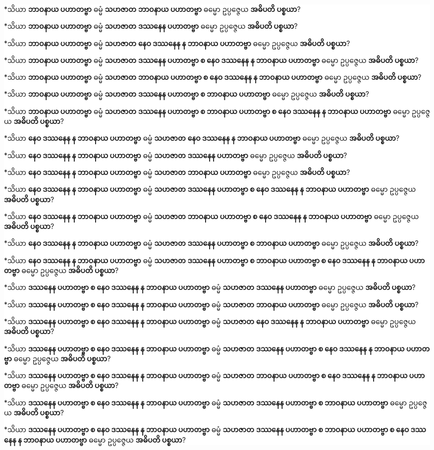    *သိယာ **ဘာဝနာယ ပဟာတဗ္ဗာ** ဓမ္မံ **သဟဇာတ** **ဘာဝနာယ ပဟာတဗ္ဗာ** ဓမ္မော ဥပ္ပဇ္ဇေယ **အဓိပတိ ပစ္စယာ**?

   *သိယာ **ဘာဝနာယ ပဟာတဗ္ဗာ** ဓမ္မံ **သဟဇာတ** **ဒဿနေန ပဟာတဗ္ဗာ** ဓမ္မော ဥပ္ပဇ္ဇေယ **အဓိပတိ ပစ္စယာ**?

   *သိယာ **ဘာဝနာယ ပဟာတဗ္ဗာ** ဓမ္မံ **သဟဇာတ** **နေဝ ဒဿနေန န ဘာဝနာယ ပဟာတဗ္ဗာ** ဓမ္မော ဥပ္ပဇ္ဇေယ **အဓိပတိ ပစ္စယာ**?

   *သိယာ **ဘာဝနာယ ပဟာတဗ္ဗာ** ဓမ္မံ **သဟဇာတ** **ဒဿနေန ပဟာတဗ္ဗာ စ နေဝ ဒဿနေန န ဘာဝနာယ ပဟာတဗ္ဗာ** ဓမ္မော ဥပ္ပဇ္ဇေယ **အဓိပတိ ပစ္စယာ**?

   *သိယာ **ဘာဝနာယ ပဟာတဗ္ဗာ** ဓမ္မံ **သဟဇာတ** **ဘာဝနာယ ပဟာတဗ္ဗာ စ နေဝ ဒဿနေန န ဘာဝနာယ ပဟာတဗ္ဗာ** ဓမ္မော ဥပ္ပဇ္ဇေယ **အဓိပတိ ပစ္စယာ**?

   *သိယာ **ဘာဝနာယ ပဟာတဗ္ဗာ** ဓမ္မံ **သဟဇာတ** **ဒဿနေန ပဟာတဗ္ဗာ စ ဘာဝနာယ ပဟာတဗ္ဗာ** ဓမ္မော ဥပ္ပဇ္ဇေယ **အဓိပတိ ပစ္စယာ**?

   *သိယာ **ဘာဝနာယ ပဟာတဗ္ဗာ** ဓမ္မံ **သဟဇာတ** **ဒဿနေန ပဟာတဗ္ဗာ စ ဘာဝနာယ ပဟာတဗ္ဗာ စ နေဝ ဒဿနေန န ဘာဝနာယ ပဟာတဗ္ဗာ** ဓမ္မော ဥပ္ပဇ္ဇေယ **အဓိပတိ ပစ္စယာ**?

   *သိယာ **နေဝ ဒဿနေန န ဘာဝနာယ ပဟာတဗ္ဗာ** ဓမ္မံ **သဟဇာတ** **နေဝ ဒဿနေန န ဘာဝနာယ ပဟာတဗ္ဗာ** ဓမ္မော ဥပ္ပဇ္ဇေယ **အဓိပတိ ပစ္စယာ**?

   *သိယာ **နေဝ ဒဿနေန န ဘာဝနာယ ပဟာတဗ္ဗာ** ဓမ္မံ **သဟဇာတ** **ဒဿနေန ပဟာတဗ္ဗာ** ဓမ္မော ဥပ္ပဇ္ဇေယ **အဓိပတိ ပစ္စယာ**?

   *သိယာ **နေဝ ဒဿနေန န ဘာဝနာယ ပဟာတဗ္ဗာ** ဓမ္မံ **သဟဇာတ** **ဘာဝနာယ ပဟာတဗ္ဗာ** ဓမ္မော ဥပ္ပဇ္ဇေယ **အဓိပတိ ပစ္စယာ**?

   *သိယာ **နေဝ ဒဿနေန န ဘာဝနာယ ပဟာတဗ္ဗာ** ဓမ္မံ **သဟဇာတ** **ဒဿနေန ပဟာတဗ္ဗာ စ နေဝ ဒဿနေန န ဘာဝနာယ ပဟာတဗ္ဗာ** ဓမ္မော ဥပ္ပဇ္ဇေယ **အဓိပတိ ပစ္စယာ**?

   *သိယာ **နေဝ ဒဿနေန န ဘာဝနာယ ပဟာတဗ္ဗာ** ဓမ္မံ **သဟဇာတ** **ဘာဝနာယ ပဟာတဗ္ဗာ စ နေဝ ဒဿနေန န ဘာဝနာယ ပဟာတဗ္ဗာ** ဓမ္မော ဥပ္ပဇ္ဇေယ **အဓိပတိ ပစ္စယာ**?

   *သိယာ **နေဝ ဒဿနေန န ဘာဝနာယ ပဟာတဗ္ဗာ** ဓမ္မံ **သဟဇာတ** **ဒဿနေန ပဟာတဗ္ဗာ စ ဘာဝနာယ ပဟာတဗ္ဗာ** ဓမ္မော ဥပ္ပဇ္ဇေယ **အဓိပတိ ပစ္စယာ**?

   *သိယာ **နေဝ ဒဿနေန န ဘာဝနာယ ပဟာတဗ္ဗာ** ဓမ္မံ **သဟဇာတ** **ဒဿနေန ပဟာတဗ္ဗာ စ ဘာဝနာယ ပဟာတဗ္ဗာ စ နေဝ ဒဿနေန န ဘာဝနာယ ပဟာတဗ္ဗာ** ဓမ္မော ဥပ္ပဇ္ဇေယ **အဓိပတိ ပစ္စယာ**?

   *သိယာ **ဒဿနေန ပဟာတဗ္ဗာ စ နေဝ ဒဿနေန န ဘာဝနာယ ပဟာတဗ္ဗာ** ဓမ္မံ **သဟဇာတ** **ဒဿနေန ပဟာတဗ္ဗာ** ဓမ္မော ဥပ္ပဇ္ဇေယ **အဓိပတိ ပစ္စယာ**?

   *သိယာ **ဒဿနေန ပဟာတဗ္ဗာ စ နေဝ ဒဿနေန န ဘာဝနာယ ပဟာတဗ္ဗာ** ဓမ္မံ **သဟဇာတ** **ဘာဝနာယ ပဟာတဗ္ဗာ** ဓမ္မော ဥပ္ပဇ္ဇေယ **အဓိပတိ ပစ္စယာ**?

   *သိယာ **ဒဿနေန ပဟာတဗ္ဗာ စ နေဝ ဒဿနေန န ဘာဝနာယ ပဟာတဗ္ဗာ** ဓမ္မံ **သဟဇာတ** **နေဝ ဒဿနေန န ဘာဝနာယ ပဟာတဗ္ဗာ** ဓမ္မော ဥပ္ပဇ္ဇေယ **အဓိပတိ ပစ္စယာ**?

   *သိယာ **ဒဿနေန ပဟာတဗ္ဗာ စ နေဝ ဒဿနေန န ဘာဝနာယ ပဟာတဗ္ဗာ** ဓမ္မံ **သဟဇာတ** **ဒဿနေန ပဟာတဗ္ဗာ စ နေဝ ဒဿနေန န ဘာဝနာယ ပဟာတဗ္ဗာ** ဓမ္မော ဥပ္ပဇ္ဇေယ **အဓိပတိ ပစ္စယာ**?

   *သိယာ **ဒဿနေန ပဟာတဗ္ဗာ စ နေဝ ဒဿနေန န ဘာဝနာယ ပဟာတဗ္ဗာ** ဓမ္မံ **သဟဇာတ** **ဘာဝနာယ ပဟာတဗ္ဗာ စ နေဝ ဒဿနေန န ဘာဝနာယ ပဟာတဗ္ဗာ** ဓမ္မော ဥပ္ပဇ္ဇေယ **အဓိပတိ ပစ္စယာ**?

   *သိယာ **ဒဿနေန ပဟာတဗ္ဗာ စ နေဝ ဒဿနေန န ဘာဝနာယ ပဟာတဗ္ဗာ** ဓမ္မံ **သဟဇာတ** **ဒဿနေန ပဟာတဗ္ဗာ စ ဘာဝနာယ ပဟာတဗ္ဗာ** ဓမ္မော ဥပ္ပဇ္ဇေယ **အဓိပတိ ပစ္စယာ**?

   *သိယာ **ဒဿနေန ပဟာတဗ္ဗာ စ နေဝ ဒဿနေန န ဘာဝနာယ ပဟာတဗ္ဗာ** ဓမ္မံ **သဟဇာတ** **ဒဿနေန ပဟာတဗ္ဗာ စ ဘာဝနာယ ပဟာတဗ္ဗာ စ နေဝ ဒဿနေန န ဘာဝနာယ ပဟာတဗ္ဗာ** ဓမ္မော ဥပ္ပဇ္ဇေယ **အဓိပတိ ပစ္စယာ**?
